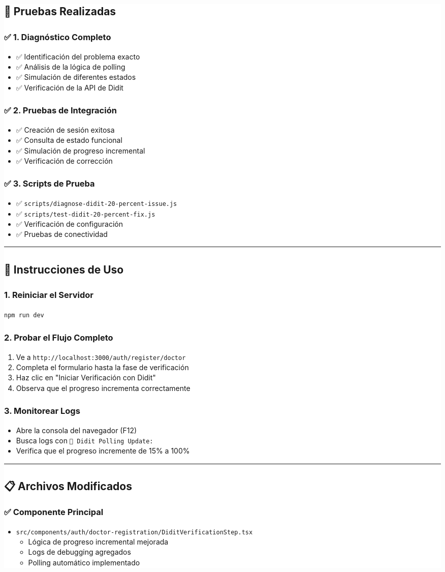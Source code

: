 
## 🧪 **Pruebas Realizadas**

### **✅ 1. Diagnóstico Completo**
- ✅ Identificación del problema exacto
- ✅ Análisis de la lógica de polling
- ✅ Simulación de diferentes estados
- ✅ Verificación de la API de Didit

### **✅ 2. Pruebas de Integración**
- ✅ Creación de sesión exitosa
- ✅ Consulta de estado funcional
- ✅ Simulación de progreso incremental
- ✅ Verificación de corrección

### **✅ 3. Scripts de Prueba**
- ✅ `scripts/diagnose-didit-20-percent-issue.js`
- ✅ `scripts/test-didit-20-percent-fix.js`
- ✅ Verificación de configuración
- ✅ Pruebas de conectividad

---

## 🚀 **Instrucciones de Uso**

### **1. Reiniciar el Servidor**
```bash
npm run dev
```

### **2. Probar el Flujo Completo**
1. Ve a `http://localhost:3000/auth/register/doctor`
2. Completa el formulario hasta la fase de verificación
3. Haz clic en "Iniciar Verificación con Didit"
4. Observa que el progreso incrementa correctamente

### **3. Monitorear Logs**
- Abre la consola del navegador (F12)
- Busca logs con `🔄 Didit Polling Update:`
- Verifica que el progreso incremente de 15% a 100%

---

## 📋 **Archivos Modificados**

### **✅ Componente Principal**
- `src/components/auth/doctor-registration/DiditVerificationStep.tsx`
  - Lógica de progreso incremental mejorada
  - Logs de debugging agregados
  - Polling automático implementado

